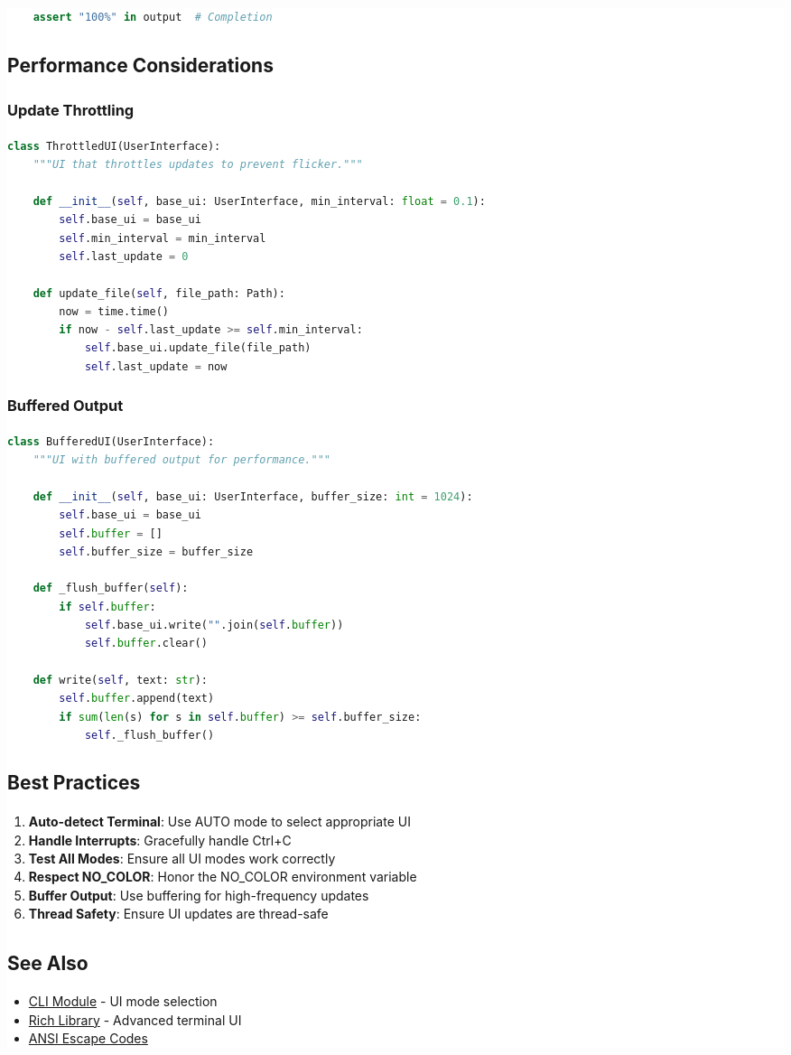 ```python
    assert "100%" in output  # Completion
```

## Performance Considerations

### Update Throttling

```python
class ThrottledUI(UserInterface):
    """UI that throttles updates to prevent flicker."""
    
    def __init__(self, base_ui: UserInterface, min_interval: float = 0.1):
        self.base_ui = base_ui
        self.min_interval = min_interval
        self.last_update = 0
    
    def update_file(self, file_path: Path):
        now = time.time()
        if now - self.last_update >= self.min_interval:
            self.base_ui.update_file(file_path)
            self.last_update = now
```

### Buffered Output

```python
class BufferedUI(UserInterface):
    """UI with buffered output for performance."""
    
    def __init__(self, base_ui: UserInterface, buffer_size: int = 1024):
        self.base_ui = base_ui
        self.buffer = []
        self.buffer_size = buffer_size
    
    def _flush_buffer(self):
        if self.buffer:
            self.base_ui.write("".join(self.buffer))
            self.buffer.clear()
    
    def write(self, text: str):
        self.buffer.append(text)
        if sum(len(s) for s in self.buffer) >= self.buffer_size:
            self._flush_buffer()
```

## Best Practices

1. **Auto-detect Terminal**: Use AUTO mode to select appropriate UI
2. **Handle Interrupts**: Gracefully handle Ctrl+C
3. **Test All Modes**: Ensure all UI modes work correctly
4. **Respect NO_COLOR**: Honor the NO_COLOR environment variable
5. **Buffer Output**: Use buffering for high-frequency updates
6. **Thread Safety**: Ensure UI updates are thread-safe

## See Also

- [CLI Module](./cli.md) - UI mode selection
- [Rich Library](https://rich.readthedocs.io/) - Advanced terminal UI
- [ANSI Escape Codes](https://en.wikipedia.org/wiki/ANSI_escape_code)